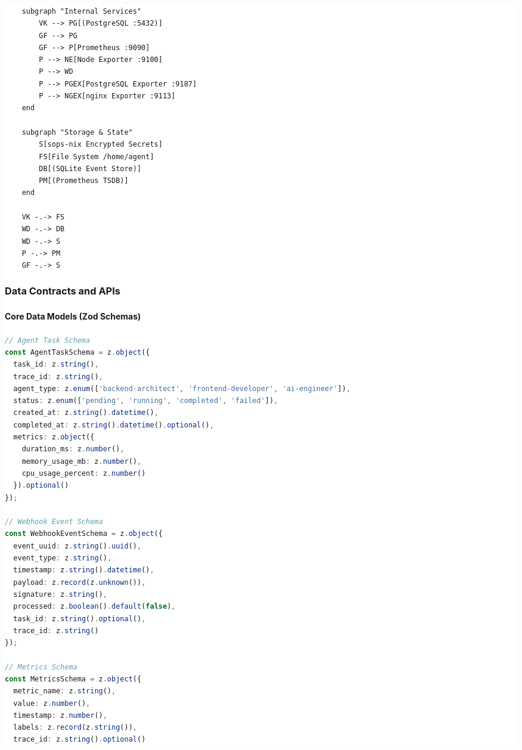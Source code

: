 ```mermaid
    subgraph "Internal Services"
        VK --> PG[(PostgreSQL :5432)]
        GF --> PG
        GF --> P[Prometheus :9090]
        P --> NE[Node Exporter :9100]
        P --> WD
        P --> PGEX[PostgreSQL Exporter :9187]
        P --> NGEX[nginx Exporter :9113]
    end
    
    subgraph "Storage & State"
        S[sops-nix Encrypted Secrets]
        FS[File System /home/agent]
        DB[(SQLite Event Store)]
        PM[(Prometheus TSDB)]
    end
    
    VK -.-> FS
    WD -.-> DB
    WD -.-> S
    P -.-> PM
    GF -.-> S
```

### Data Contracts and APIs

#### Core Data Models (Zod Schemas)

```typescript
// Agent Task Schema
const AgentTaskSchema = z.object({
  task_id: z.string(),
  trace_id: z.string(),
  agent_type: z.enum(['backend-architect', 'frontend-developer', 'ai-engineer']),
  status: z.enum(['pending', 'running', 'completed', 'failed']),
  created_at: z.string().datetime(),
  completed_at: z.string().datetime().optional(),
  metrics: z.object({
    duration_ms: z.number(),
    memory_usage_mb: z.number(),
    cpu_usage_percent: z.number()
  }).optional()
});

// Webhook Event Schema
const WebhookEventSchema = z.object({
  event_uuid: z.string().uuid(),
  event_type: z.string(),
  timestamp: z.string().datetime(),
  payload: z.record(z.unknown()),
  signature: z.string(),
  processed: z.boolean().default(false),
  task_id: z.string().optional(),
  trace_id: z.string()
});

// Metrics Schema
const MetricsSchema = z.object({
  metric_name: z.string(),
  value: z.number(),
  timestamp: z.number(),
  labels: z.record(z.string()),
  trace_id: z.string().optional()
```